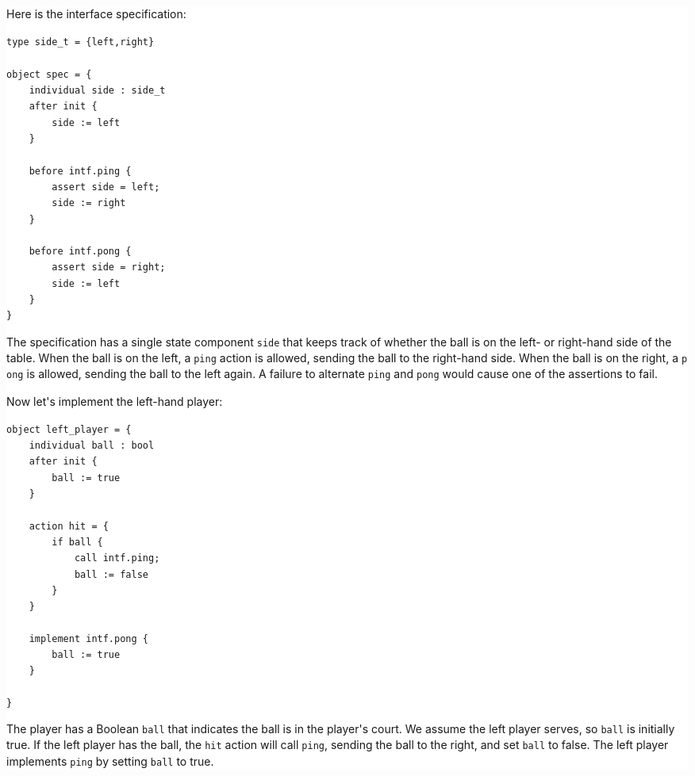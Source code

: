 Here is the interface specification:

    type side_t = {left,right}

    object spec = {
        individual side : side_t
        after init {
            side := left
        }

        before intf.ping {
            assert side = left;
            side := right
        }

        before intf.pong {
            assert side = right;
            side := left
        }
    }

The specification has a single state component `side` that keeps track
of whether the ball is on the left- or right-hand side of the
table. When the ball is on the left, a `ping` action is allowed,
sending the ball to the right-hand side.  When the ball is on the
right, a `pong` is allowed, sending the ball to the left again.  A
failure to alternate `ping` and `pong` would cause one of the
assertions to fail.

Now let's implement the left-hand player:

    object left_player = {
        individual ball : bool
        after init {
            ball := true
        }

        action hit = {
            if ball {
                call intf.ping;
                ball := false
            }
        }

        implement intf.pong {
            ball := true
        }

    }

The player has a Boolean `ball` that indicates the ball is in the
player's court. We assume the left player serves, so `ball` is
initially true. If the left player has the ball, the `hit` action
will call `ping`, sending the ball to the right, and set `ball` to false.  The
left player implements `ping` by setting `ball` to true.
